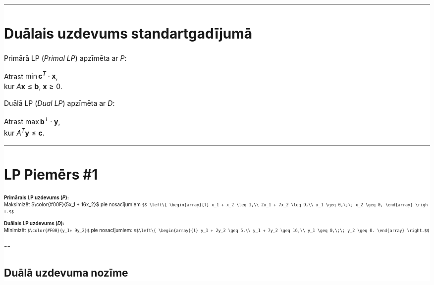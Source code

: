 </hgroup>


-----

# <lo-theory/> Duālais uzdevums standartgadījumā

<hgroup>

<emblue>Primārā LP</emblue> (*Primal LP*) apzīmēta ar $P$: 

Atrast $\min \mathbf{c}^T \cdot \mathbf{x}$,  
kur $A \mathbf{x} \leq \mathbf{b}$, $\mathbf{x} \geq 0$. 

</hgroup>

<hgroup>

<emblue>Duālā LP</emblue> (*Dual LP*) apzīmēta ar $D$:

Atrast $\max \mathbf{b}^T \cdot \mathbf{y}$,  
kur $A^T \mathbf{y} \leq \mathbf{c}$.

</hgroup>

-----

# <lo-sample/> LP Piemērs #1

<hgroup style="font-size:70%">

**Primārais LP uzdevums ($P$):**  
<blue>Maksimizēt</blue> $\color{#00F}{5x_1 + 16x_2}$ pie nosacījumiem
`$$ \left\{ \begin{array}{l}
x_1 + x_2 \leq 1,\\
2x_1 + 7x_2 \leq 9,\\
x_1 \geq 0,\;\; x_2 \geq 0,
\end{array} \right.$$`

</hgroup>
<hgroup style="font-size:70%">

**Duālais LP uzdevums ($D$):**  
<red>Minimizēt</red> `$\color{#F00}{y_1+ 9y_2}$` pie nosacījumiem:
`$$\left\{ \begin{array}{l}
y_1 + 2y_2 \geq 5,\\
y_1 + 7y_2 \geq 16,\\
y_1 \geq 0,\;\; y_2 \geq 0.
\end{array} \right.$$`

</hgroup>


--

## <lo-sample/> Duālā uzdevuma nozīme
